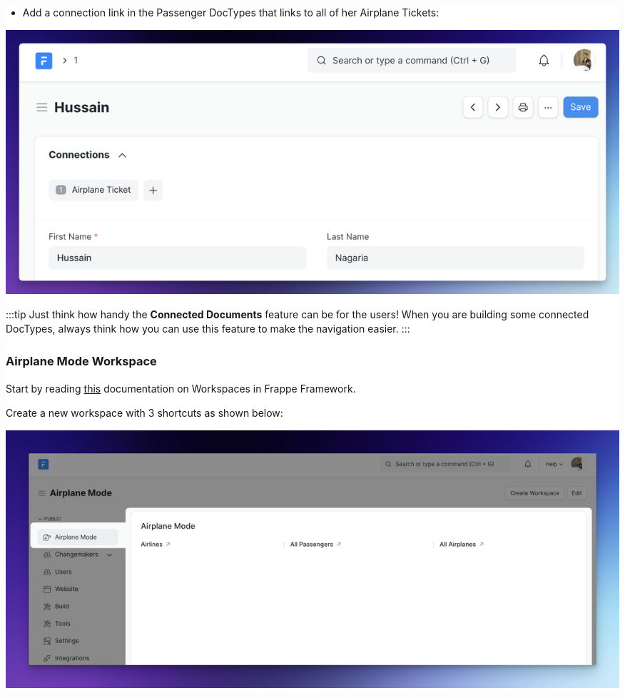 - Add a connection link in the Passenger DocTypes that links to all of her Airplane Tickets:

![Screenshot showing ticket connection link](../../../assets/images/passenger-tickets-connection.png)

:::tip
Just think how handy the **Connected Documents** feature can be for the users! When you are building some connected DocTypes, always think how you can use this feature to make the navigation easier.
:::

### Airplane Mode Workspace

Start by reading [this](https://frappeframework.com/docs/v14/user/en/desk/workspace) documentation on Workspaces in Frappe Framework.

Create a new workspace with 3 shortcuts as shown below:

![Airplane Mode Workspace with links exercise](../../../assets/images/airplane-mode-workspace-ss.png)
